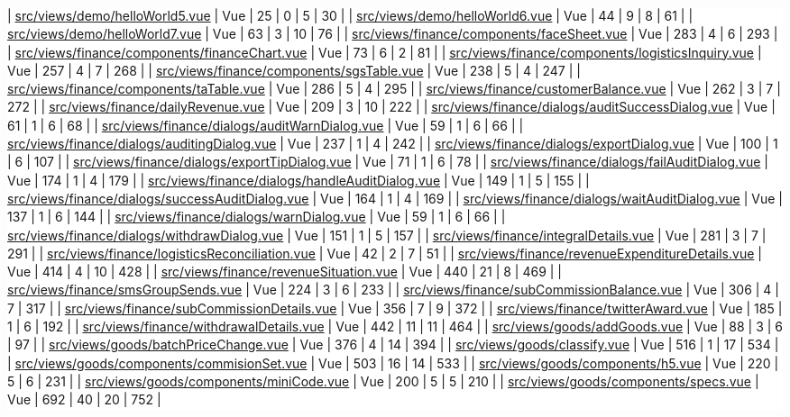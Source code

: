 | [src/views/demo/helloWorld5.vue](/src/views/demo/helloWorld5.vue) | Vue | 25 | 0 | 5 | 30 |
| [src/views/demo/helloWorld6.vue](/src/views/demo/helloWorld6.vue) | Vue | 44 | 9 | 8 | 61 |
| [src/views/demo/helloWorld7.vue](/src/views/demo/helloWorld7.vue) | Vue | 63 | 3 | 10 | 76 |
| [src/views/finance/components/faceSheet.vue](/src/views/finance/components/faceSheet.vue) | Vue | 283 | 4 | 6 | 293 |
| [src/views/finance/components/financeChart.vue](/src/views/finance/components/financeChart.vue) | Vue | 73 | 6 | 2 | 81 |
| [src/views/finance/components/logisticsInquiry.vue](/src/views/finance/components/logisticsInquiry.vue) | Vue | 257 | 4 | 7 | 268 |
| [src/views/finance/components/sgsTable.vue](/src/views/finance/components/sgsTable.vue) | Vue | 238 | 5 | 4 | 247 |
| [src/views/finance/components/taTable.vue](/src/views/finance/components/taTable.vue) | Vue | 286 | 5 | 4 | 295 |
| [src/views/finance/customerBalance.vue](/src/views/finance/customerBalance.vue) | Vue | 262 | 3 | 7 | 272 |
| [src/views/finance/dailyRevenue.vue](/src/views/finance/dailyRevenue.vue) | Vue | 209 | 3 | 10 | 222 |
| [src/views/finance/dialogs/auditSuccessDialog.vue](/src/views/finance/dialogs/auditSuccessDialog.vue) | Vue | 61 | 1 | 6 | 68 |
| [src/views/finance/dialogs/auditWarnDialog.vue](/src/views/finance/dialogs/auditWarnDialog.vue) | Vue | 59 | 1 | 6 | 66 |
| [src/views/finance/dialogs/auditingDialog.vue](/src/views/finance/dialogs/auditingDialog.vue) | Vue | 237 | 1 | 4 | 242 |
| [src/views/finance/dialogs/exportDialog.vue](/src/views/finance/dialogs/exportDialog.vue) | Vue | 100 | 1 | 6 | 107 |
| [src/views/finance/dialogs/exportTipDialog.vue](/src/views/finance/dialogs/exportTipDialog.vue) | Vue | 71 | 1 | 6 | 78 |
| [src/views/finance/dialogs/failAuditDialog.vue](/src/views/finance/dialogs/failAuditDialog.vue) | Vue | 174 | 1 | 4 | 179 |
| [src/views/finance/dialogs/handleAuditDialog.vue](/src/views/finance/dialogs/handleAuditDialog.vue) | Vue | 149 | 1 | 5 | 155 |
| [src/views/finance/dialogs/successAuditDialog.vue](/src/views/finance/dialogs/successAuditDialog.vue) | Vue | 164 | 1 | 4 | 169 |
| [src/views/finance/dialogs/waitAuditDialog.vue](/src/views/finance/dialogs/waitAuditDialog.vue) | Vue | 137 | 1 | 6 | 144 |
| [src/views/finance/dialogs/warnDialog.vue](/src/views/finance/dialogs/warnDialog.vue) | Vue | 59 | 1 | 6 | 66 |
| [src/views/finance/dialogs/withdrawDialog.vue](/src/views/finance/dialogs/withdrawDialog.vue) | Vue | 151 | 1 | 5 | 157 |
| [src/views/finance/integralDetails.vue](/src/views/finance/integralDetails.vue) | Vue | 281 | 3 | 7 | 291 |
| [src/views/finance/logisticsReconciliation.vue](/src/views/finance/logisticsReconciliation.vue) | Vue | 42 | 2 | 7 | 51 |
| [src/views/finance/revenueExpenditureDetails.vue](/src/views/finance/revenueExpenditureDetails.vue) | Vue | 414 | 4 | 10 | 428 |
| [src/views/finance/revenueSituation.vue](/src/views/finance/revenueSituation.vue) | Vue | 440 | 21 | 8 | 469 |
| [src/views/finance/smsGroupSends.vue](/src/views/finance/smsGroupSends.vue) | Vue | 224 | 3 | 6 | 233 |
| [src/views/finance/subCommissionBalance.vue](/src/views/finance/subCommissionBalance.vue) | Vue | 306 | 4 | 7 | 317 |
| [src/views/finance/subCommissionDetails.vue](/src/views/finance/subCommissionDetails.vue) | Vue | 356 | 7 | 9 | 372 |
| [src/views/finance/twitterAward.vue](/src/views/finance/twitterAward.vue) | Vue | 185 | 1 | 6 | 192 |
| [src/views/finance/withdrawalDetails.vue](/src/views/finance/withdrawalDetails.vue) | Vue | 442 | 11 | 11 | 464 |
| [src/views/goods/addGoods.vue](/src/views/goods/addGoods.vue) | Vue | 88 | 3 | 6 | 97 |
| [src/views/goods/batchPriceChange.vue](/src/views/goods/batchPriceChange.vue) | Vue | 376 | 4 | 14 | 394 |
| [src/views/goods/classify.vue](/src/views/goods/classify.vue) | Vue | 516 | 1 | 17 | 534 |
| [src/views/goods/components/commisionSet.vue](/src/views/goods/components/commisionSet.vue) | Vue | 503 | 16 | 14 | 533 |
| [src/views/goods/components/h5.vue](/src/views/goods/components/h5.vue) | Vue | 220 | 5 | 6 | 231 |
| [src/views/goods/components/miniCode.vue](/src/views/goods/components/miniCode.vue) | Vue | 200 | 5 | 5 | 210 |
| [src/views/goods/components/specs.vue](/src/views/goods/components/specs.vue) | Vue | 692 | 40 | 20 | 752 |